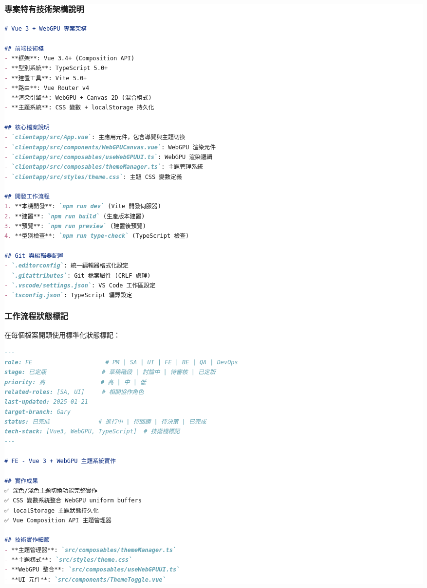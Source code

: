 ### **專案特有技術架構說明**
```markdown
# Vue 3 + WebGPU 專案架構

## 前端技術棧
- **框架**: Vue 3.4+ (Composition API)
- **型別系統**: TypeScript 5.0+
- **建置工具**: Vite 5.0+
- **路由**: Vue Router v4
- **渲染引擎**: WebGPU + Canvas 2D (混合模式)
- **主題系統**: CSS 變數 + localStorage 持久化

## 核心檔案說明
- `clientapp/src/App.vue`: 主應用元件，包含導覽與主題切換
- `clientapp/src/components/WebGPUCanvas.vue`: WebGPU 渲染元件
- `clientapp/src/composables/useWebGPUUI.ts`: WebGPU 渲染邏輯
- `clientapp/src/composables/themeManager.ts`: 主題管理系統
- `clientapp/src/styles/theme.css`: 主題 CSS 變數定義

## 開發工作流程
1. **本機開發**: `npm run dev` (Vite 開發伺服器)
2. **建置**: `npm run build` (生產版本建置)
3. **預覽**: `npm run preview` (建置後預覽)
4. **型別檢查**: `npm run type-check` (TypeScript 檢查)

## Git 與編輯器配置
- `.editorconfig`: 統一編輯器格式化設定
- `.gitattributes`: Git 檔案屬性 (CRLF 處理)
- `.vscode/settings.json`: VS Code 工作區設定
- `tsconfig.json`: TypeScript 編譯設定
```

### **工作流程狀態標記**
在每個檔案開頭使用標準化狀態標記：

```markdown
---
role: FE                     # PM | SA | UI | FE | BE | QA | DevOps
stage: 已定版                # 草稿階段 | 討論中 | 待審核 | 已定版
priority: 高                # 高 | 中 | 低
related-roles: [SA, UI]     # 相關協作角色
last-updated: 2025-01-21
target-branch: Gary
status: 已完成              # 進行中 | 待回饋 | 待決策 | 已完成
tech-stack: [Vue3, WebGPU, TypeScript]  # 技術棧標記
---

# FE - Vue 3 + WebGPU 主題系統實作

## 實作成果
✅ 深色/淺色主題切換功能完整實作
✅ CSS 變數系統整合 WebGPU uniform buffers
✅ localStorage 主題狀態持久化
✅ Vue Composition API 主題管理器

## 技術實作細節
- **主題管理器**: `src/composables/themeManager.ts`
- **主題樣式**: `src/styles/theme.css`
- **WebGPU 整合**: `src/composables/useWebGPUUI.ts`
- **UI 元件**: `src/components/ThemeToggle.vue`
```
